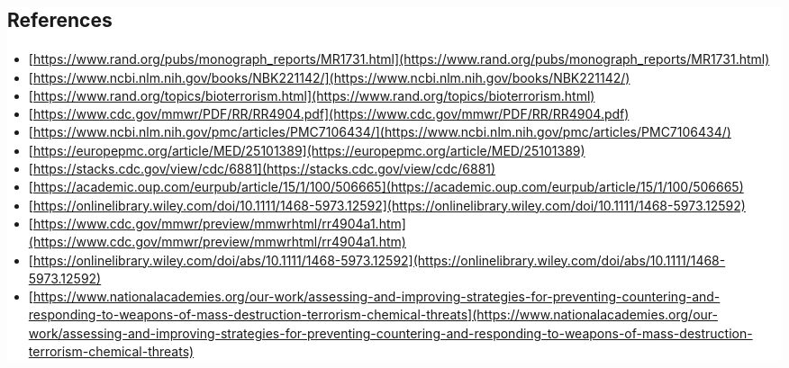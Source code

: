 ## References

- [https://www.rand.org/pubs/monograph_reports/MR1731.html](https://www.rand.org/pubs/monograph_reports/MR1731.html)
- [https://www.ncbi.nlm.nih.gov/books/NBK221142/](https://www.ncbi.nlm.nih.gov/books/NBK221142/)
- [https://www.rand.org/topics/bioterrorism.html](https://www.rand.org/topics/bioterrorism.html)
- [https://www.cdc.gov/mmwr/PDF/RR/RR4904.pdf](https://www.cdc.gov/mmwr/PDF/RR/RR4904.pdf)
- [https://www.ncbi.nlm.nih.gov/pmc/articles/PMC7106434/](https://www.ncbi.nlm.nih.gov/pmc/articles/PMC7106434/)
- [https://europepmc.org/article/MED/25101389](https://europepmc.org/article/MED/25101389)
- [https://stacks.cdc.gov/view/cdc/6881](https://stacks.cdc.gov/view/cdc/6881)
- [https://academic.oup.com/eurpub/article/15/1/100/506665](https://academic.oup.com/eurpub/article/15/1/100/506665)
- [https://onlinelibrary.wiley.com/doi/10.1111/1468-5973.12592](https://onlinelibrary.wiley.com/doi/10.1111/1468-5973.12592)
- [https://www.cdc.gov/mmwr/preview/mmwrhtml/rr4904a1.htm](https://www.cdc.gov/mmwr/preview/mmwrhtml/rr4904a1.htm)
- [https://onlinelibrary.wiley.com/doi/abs/10.1111/1468-5973.12592](https://onlinelibrary.wiley.com/doi/abs/10.1111/1468-5973.12592)
- [https://www.nationalacademies.org/our-work/assessing-and-improving-strategies-for-preventing-countering-and-responding-to-weapons-of-mass-destruction-terrorism-chemical-threats](https://www.nationalacademies.org/our-work/assessing-and-improving-strategies-for-preventing-countering-and-responding-to-weapons-of-mass-destruction-terrorism-chemical-threats)
